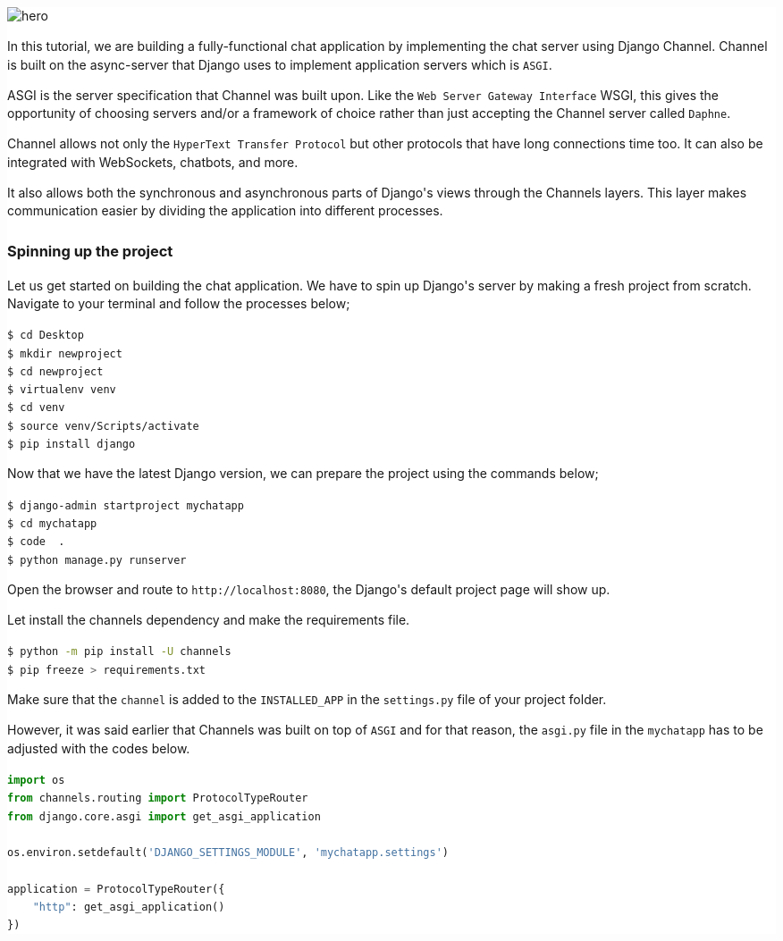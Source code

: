 ![hero](/engineering-education/building-chat-application-with-django-channel/hero.png)

In this tutorial, we are building a fully-functional chat application by implementing the chat server using Django Channel. Channel is built on the async-server that Django uses to implement application servers which is `ASGI`.

ASGI is the server specification that Channel was built upon. Like the `Web Server Gateway Interface` WSGI, this gives the opportunity of choosing servers and/or a framework of choice rather than just accepting the Channel server called `Daphne`.

Channel allows not only the `HyperText Transfer Protocol` but other protocols that have long connections time too. It can also be integrated with WebSockets, chatbots, and more.

It also allows both the synchronous and asynchronous parts of Django's views through the Channels layers. This layer makes communication easier by dividing the application into different processes.

### Spinning up the project

Let us get started on building the chat application. We have to spin up Django's server by making a fresh project from scratch. Navigate to your terminal and follow the processes below;

```bash
$ cd Desktop
$ mkdir newproject
$ cd newproject 
$ virtualenv venv
$ cd venv
$ source venv/Scripts/activate
$ pip install django
```

Now that we have the latest Django version, we can prepare the project using the commands below;


```bash
$ django-admin startproject mychatapp
$ cd mychatapp
$ code  .
$ python manage.py runserver
```
Open the browser and route to `http://localhost:8080`, the Django's default project page will show up.

Let install the channels dependency and make the requirements file.

```bash
$ python -m pip install -U channels
$ pip freeze > requirements.txt
```

Make sure that the `channel` is added to the `INSTALLED_APP` in the `settings.py` file of your project folder.

However, it was said earlier that Channels was built on top of `ASGI` and for that reason, the `asgi.py` file in the `mychatapp` has to be adjusted with the codes below.

```python
import os
from channels.routing import ProtocolTypeRouter
from django.core.asgi import get_asgi_application

os.environ.setdefault('DJANGO_SETTINGS_MODULE', 'mychatapp.settings')

application = ProtocolTypeRouter({
    "http": get_asgi_application()
})
```
